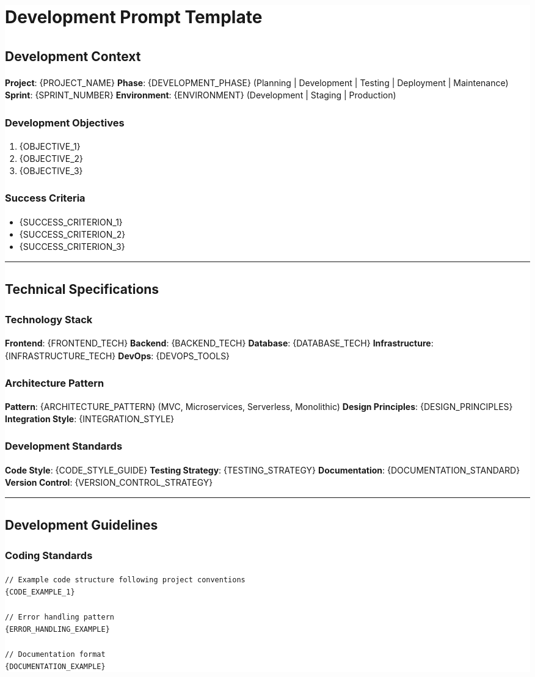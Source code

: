 # Development Prompt Template

## Development Context

**Project**: {PROJECT_NAME}
**Phase**: {DEVELOPMENT_PHASE} (Planning | Development | Testing | Deployment | Maintenance)
**Sprint**: {SPRINT_NUMBER}
**Environment**: {ENVIRONMENT} (Development | Staging | Production)

### Development Objectives
1. {OBJECTIVE_1}
2. {OBJECTIVE_2}
3. {OBJECTIVE_3}

### Success Criteria
- {SUCCESS_CRITERION_1}
- {SUCCESS_CRITERION_2}
- {SUCCESS_CRITERION_3}

---

## Technical Specifications

### Technology Stack
**Frontend**: {FRONTEND_TECH}
**Backend**: {BACKEND_TECH}
**Database**: {DATABASE_TECH}
**Infrastructure**: {INFRASTRUCTURE_TECH}
**DevOps**: {DEVOPS_TOOLS}

### Architecture Pattern
**Pattern**: {ARCHITECTURE_PATTERN} (MVC, Microservices, Serverless, Monolithic)
**Design Principles**: {DESIGN_PRINCIPLES}
**Integration Style**: {INTEGRATION_STYLE}

### Development Standards
**Code Style**: {CODE_STYLE_GUIDE}
**Testing Strategy**: {TESTING_STRATEGY}
**Documentation**: {DOCUMENTATION_STANDARD}
**Version Control**: {VERSION_CONTROL_STRATEGY}

---

## Development Guidelines

### Coding Standards
```{PROGRAMMING_LANGUAGE}
// Example code structure following project conventions
{CODE_EXAMPLE_1}

// Error handling pattern
{ERROR_HANDLING_EXAMPLE}

// Documentation format
{DOCUMENTATION_EXAMPLE}
```
